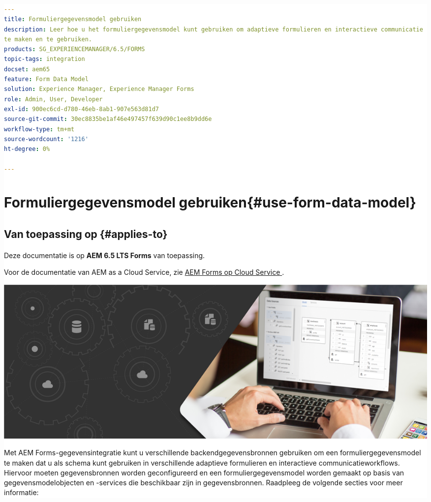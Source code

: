 ```yaml
---
title: Formuliergegevensmodel gebruiken
description: Leer hoe u het formuliergegevensmodel kunt gebruiken om adaptieve formulieren en interactieve communicatie te maken en te gebruiken.
products: SG_EXPERIENCEMANAGER/6.5/FORMS
topic-tags: integration
docset: aem65
feature: Form Data Model
solution: Experience Manager, Experience Manager Forms
role: Admin, User, Developer
exl-id: 900ec6cd-d780-46eb-8ab1-907e563d81d7
source-git-commit: 30ec8835be1af46e497457f639d90c1ee8b9dd6e
workflow-type: tm+mt
source-wordcount: '1216'
ht-degree: 0%

---
```


# Formuliergegevensmodel gebruiken{#use-form-data-model}

## Van toepassing op {#applies-to}

Deze documentatie is op **AEM 6.5 LTS Forms** van toepassing.

Voor de documentatie van AEM as a Cloud Service, zie [&#x200B; AEM Forms op Cloud Service &#x200B;](https://experienceleague.adobe.com/docs/experience-manager-cloud-service/content/forms/integrate/use-form-data-model/using-form-data-model.html?lang=nl-NL).


![&#x200B; held-beeld &#x200B;](do-not-localize/data-integration.png)

Met AEM Forms-gegevensintegratie kunt u verschillende backendgegevensbronnen gebruiken om een formuliergegevensmodel te maken dat u als schema kunt gebruiken in verschillende adaptieve formulieren en interactieve communicatieworkflows. Hiervoor moeten gegevensbronnen worden geconfigureerd en een formuliergegevensmodel worden gemaakt op basis van gegevensmodelobjecten en -services die beschikbaar zijn in gegevensbronnen. Raadpleeg de volgende secties voor meer informatie:
